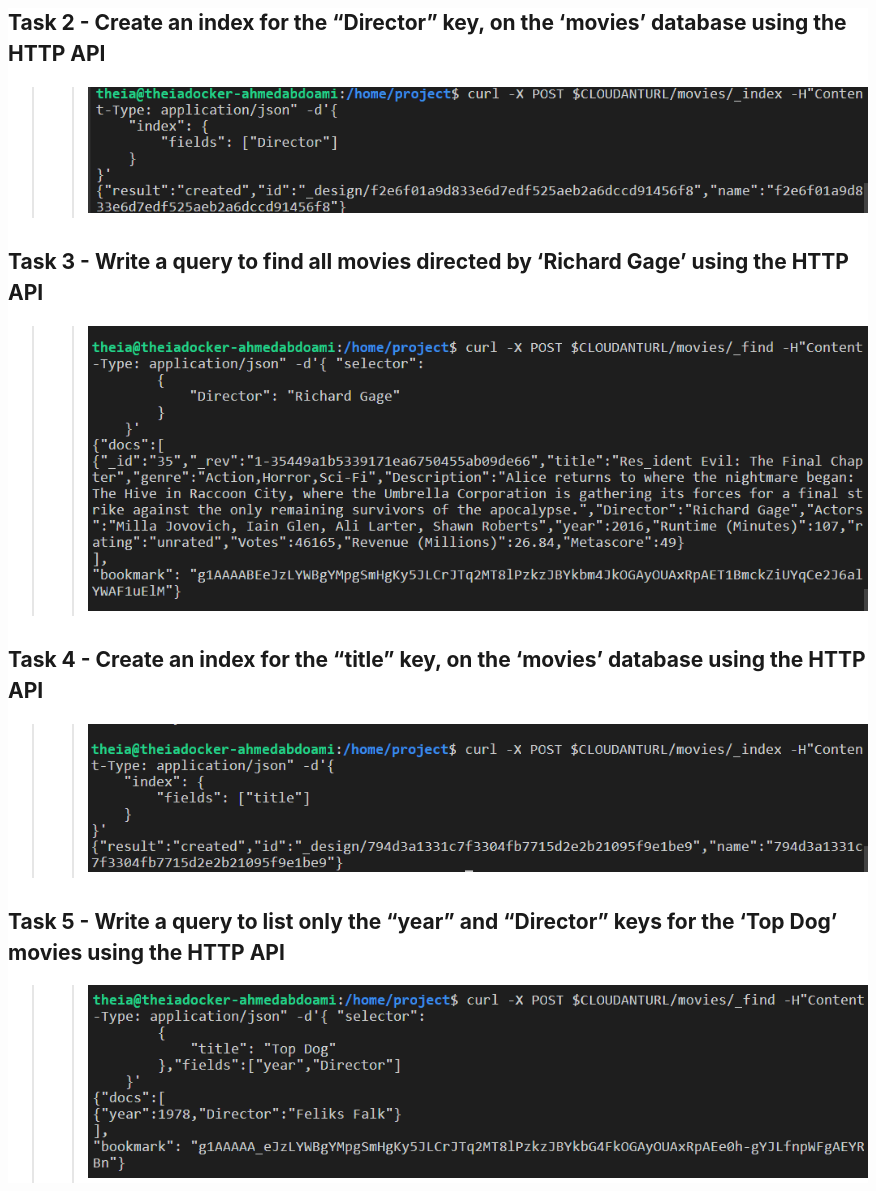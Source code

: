 ## Task 2 - Create an index for the “Director” key, on the ‘movies’ database using the HTTP API
>> ![Task2](./Images/Create-Index-Director.png)

## Task 3 - Write a query to find all movies directed by ‘Richard Gage’ using the HTTP API
>> ![Task3](./Images/3-query-director.png)

## Task 4 - Create an index for the “title” key, on the ‘movies’ database using the HTTP API
>> ![Task4](./Images/4-index-title.png)

## Task 5 - Write a query to list only the “year” and “Director” keys for the ‘Top Dog’ movies using the HTTP API
>> ![Task5](./Images/5-query-title.png)
